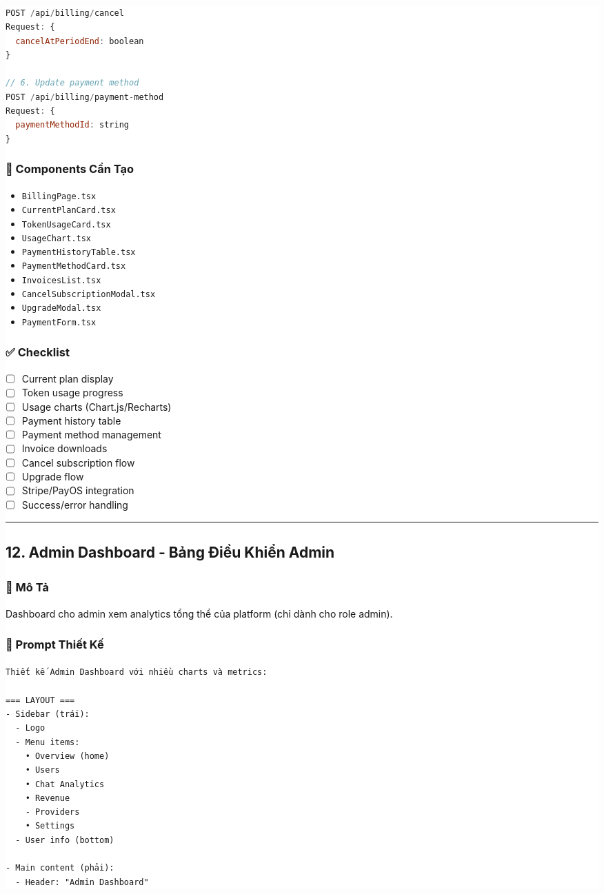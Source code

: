 ```javascript
POST /api/billing/cancel
Request: {
  cancelAtPeriodEnd: boolean
}

// 6. Update payment method
POST /api/billing/payment-method
Request: {
  paymentMethodId: string
}
```

### 📱 Components Cần Tạo
- `BillingPage.tsx`
- `CurrentPlanCard.tsx`
- `TokenUsageCard.tsx`
- `UsageChart.tsx`
- `PaymentHistoryTable.tsx`
- `PaymentMethodCard.tsx`
- `InvoicesList.tsx`
- `CancelSubscriptionModal.tsx`
- `UpgradeModal.tsx`
- `PaymentForm.tsx`

### ✅ Checklist
- [ ] Current plan display
- [ ] Token usage progress
- [ ] Usage charts (Chart.js/Recharts)
- [ ] Payment history table
- [ ] Payment method management
- [ ] Invoice downloads
- [ ] Cancel subscription flow
- [ ] Upgrade flow
- [ ] Stripe/PayOS integration
- [ ] Success/error handling

---

## 12. Admin Dashboard - Bảng Điều Khiển Admin

### 📝 Mô Tả
Dashboard cho admin xem analytics tổng thể của platform (chỉ dành cho role admin).

### 🎨 Prompt Thiết Kế

```
Thiết kế Admin Dashboard với nhiều charts và metrics:

=== LAYOUT ===
- Sidebar (trái):
  - Logo
  - Menu items:
    • Overview (home)
    • Users
    • Chat Analytics
    • Revenue
    - Providers
    • Settings
  - User info (bottom)

- Main content (phải):
  - Header: "Admin Dashboard"
```